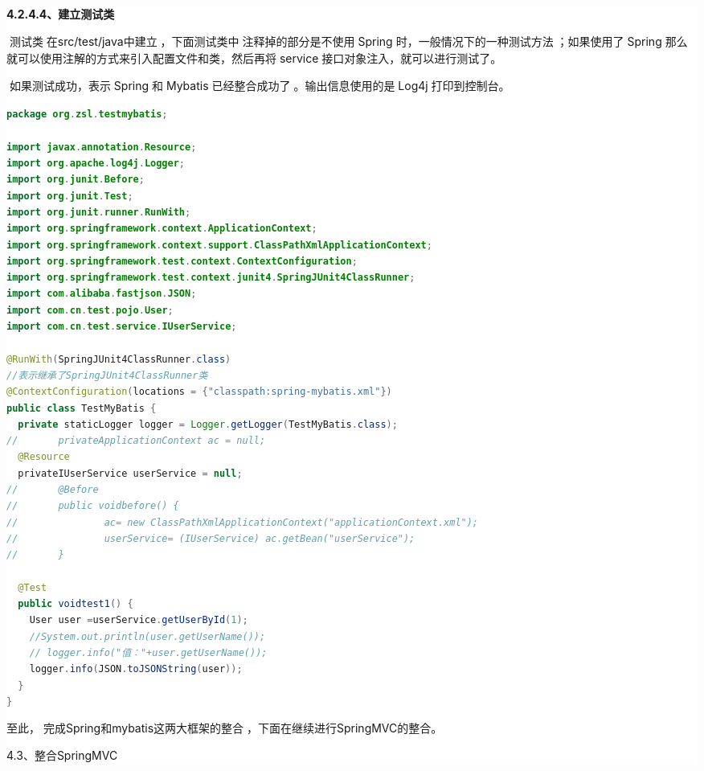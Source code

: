 

**4.2.4.4、建立测试类**

​      测试类 在src/test/java中建立 ，下面测试类中 注释掉的部分是不使用 Spring 时，一般情况下的一种测试方法 ；如果使用了 Spring 那么就可以使用注解的方式来引入配置文件和类，然后再将 service 接口对象注入，就可以进行测试了。

​      如果测试成功，表示 Spring 和 Mybatis 已经整合成功了 。输出信息使用的是 Log4j 打印到控制台。

```java
package org.zsl.testmybatis; 

import javax.annotation.Resource;
import org.apache.log4j.Logger;
import org.junit.Before;
import org.junit.Test;
import org.junit.runner.RunWith;
import org.springframework.context.ApplicationContext;
import org.springframework.context.support.ClassPathXmlApplicationContext;
import org.springframework.test.context.ContextConfiguration;
import org.springframework.test.context.junit4.SpringJUnit4ClassRunner;
import com.alibaba.fastjson.JSON;
import com.cn.test.pojo.User;
import com.cn.test.service.IUserService; 

@RunWith(SpringJUnit4ClassRunner.class)         
//表示继承了SpringJUnit4ClassRunner类
@ContextConfiguration(locations = {"classpath:spring-mybatis.xml"})
public class TestMyBatis {
  private staticLogger logger = Logger.getLogger(TestMyBatis.class);
//       privateApplicationContext ac = null;
  @Resource
  privateIUserService userService = null;
//       @Before
//       public voidbefore() {
//               ac= new ClassPathXmlApplicationContext("applicationContext.xml");
//               userService= (IUserService) ac.getBean("userService");
//       }

  @Test
  public voidtest1() {
    User user =userService.getUserById(1);
    //System.out.println(user.getUserName());
    // logger.info("值："+user.getUserName());
   	logger.info(JSON.toJSONString(user));
  }
}

```



至此， 完成Spring和mybatis这两大框架的整合 ，下面在继续进行SpringMVC的整合。

4.3、整合SpringMVC
